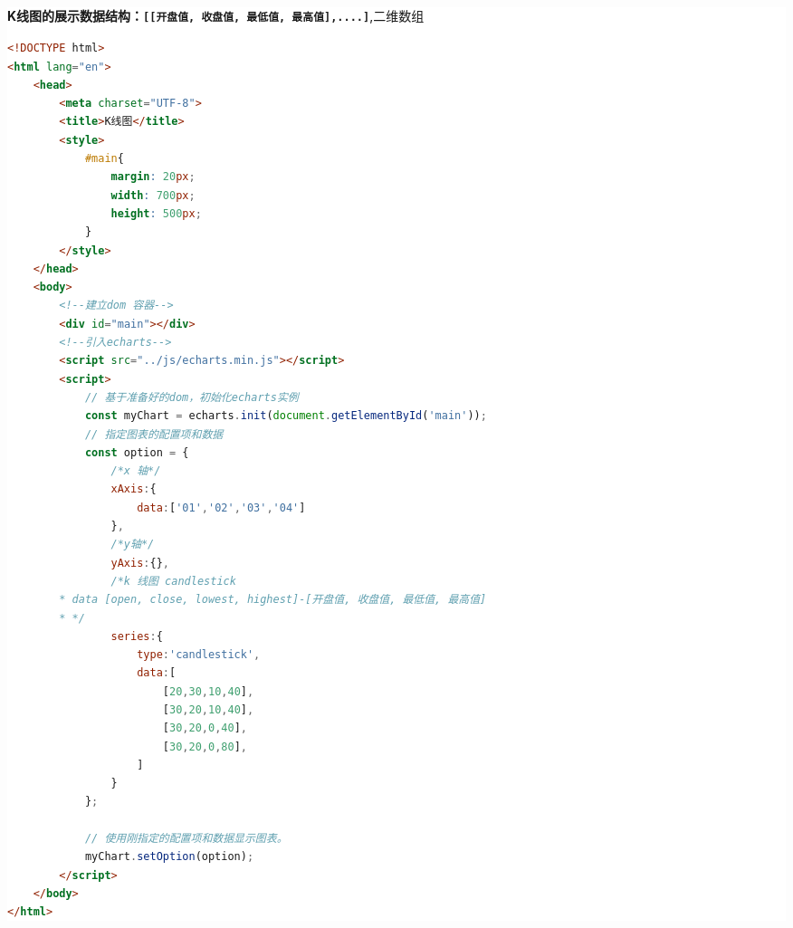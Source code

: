 **K线图的展示数据结构：`[[开盘值, 收盘值, 最低值, 最高值],....]`**,二维数组

```html
<!DOCTYPE html>
<html lang="en">
    <head>
        <meta charset="UTF-8">
        <title>K线图</title>
        <style>
            #main{
                margin: 20px;
                width: 700px;
                height: 500px;
            }
        </style>
    </head>
    <body>
        <!--建立dom 容器-->
        <div id="main"></div>
        <!--引入echarts-->
        <script src="../js/echarts.min.js"></script>
        <script>
            // 基于准备好的dom，初始化echarts实例
            const myChart = echarts.init(document.getElementById('main'));
            // 指定图表的配置项和数据
            const option = {
                /*x 轴*/
                xAxis:{
                    data:['01','02','03','04']
                },
                /*y轴*/
                yAxis:{},
                /*k 线图 candlestick
        * data [open, close, lowest, highest]-[开盘值, 收盘值, 最低值, 最高值]
        * */
                series:{
                    type:'candlestick',
                    data:[
                        [20,30,10,40],
                        [30,20,10,40],
                        [30,20,0,40],
                        [30,20,0,80],
                    ]
                }
            };

            // 使用刚指定的配置项和数据显示图表。
            myChart.setOption(option);
        </script>
    </body>
</html>
```
